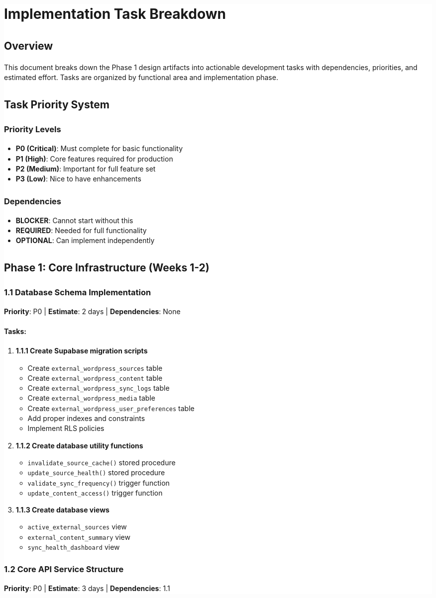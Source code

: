 # Implementation Task Breakdown

## Overview
This document breaks down the Phase 1 design artifacts into actionable development tasks with dependencies, priorities, and estimated effort. Tasks are organized by functional area and implementation phase.

## Task Priority System

### Priority Levels
- **P0 (Critical)**: Must complete for basic functionality
- **P1 (High)**: Core features required for production
- **P2 (Medium)**: Important for full feature set
- **P3 (Low)**: Nice to have enhancements

### Dependencies
- **BLOCKER**: Cannot start without this
- **REQUIRED**: Needed for full functionality
- **OPTIONAL**: Can implement independently

## Phase 1: Core Infrastructure (Weeks 1-2)

### 1.1 Database Schema Implementation
**Priority**: P0 | **Estimate**: 2 days | **Dependencies**: None

#### Tasks:
1. **1.1.1 Create Supabase migration scripts**
   - Create `external_wordpress_sources` table
   - Create `external_wordpress_content` table
   - Create `external_wordpress_sync_logs` table
   - Create `external_wordpress_media` table
   - Create `external_wordpress_user_preferences` table
   - Add proper indexes and constraints
   - Implement RLS policies

2. **1.1.2 Create database utility functions**
   - `invalidate_source_cache()` stored procedure
   - `update_source_health()` stored procedure
   - `validate_sync_frequency()` trigger function
   - `update_content_access()` trigger function

3. **1.1.3 Create database views**
   - `active_external_sources` view
   - `external_content_summary` view
   - `sync_health_dashboard` view

### 1.2 Core API Service Structure
**Priority**: P0 | **Estimate**: 3 days | **Dependencies**: 1.1

